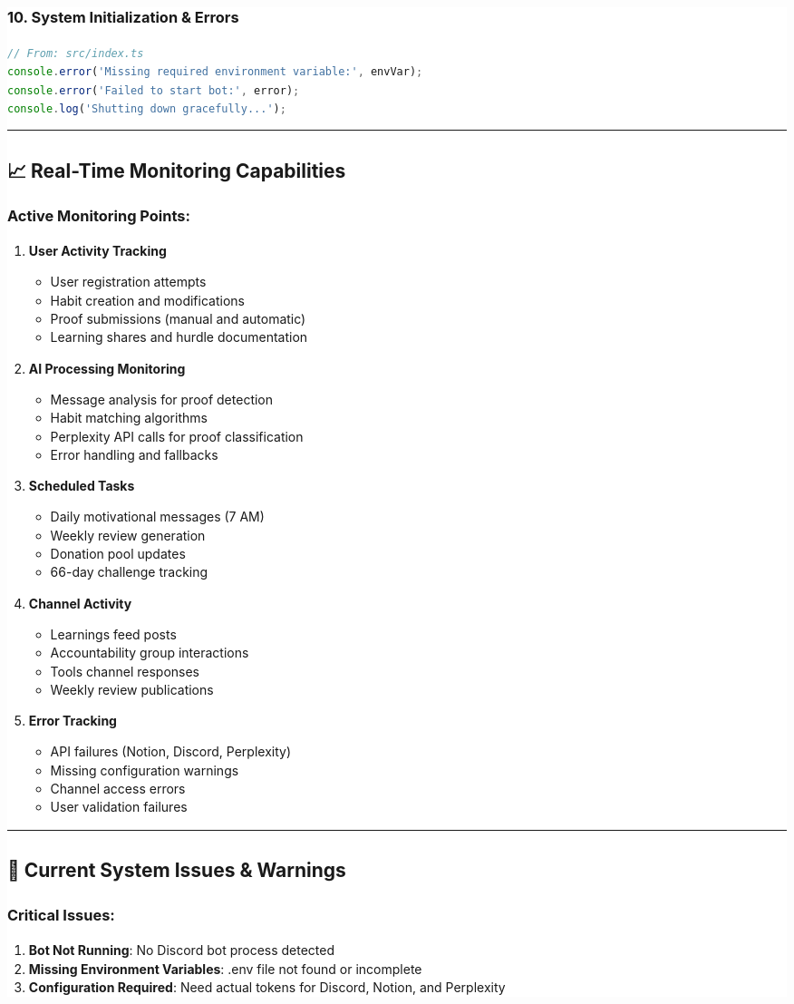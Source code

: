 ### 10. **System Initialization & Errors**
```typescript
// From: src/index.ts
console.error('Missing required environment variable:', envVar);
console.error('Failed to start bot:', error);
console.log('Shutting down gracefully...');
```

---

## 📈 **Real-Time Monitoring Capabilities**

### **Active Monitoring Points:**

1. **User Activity Tracking**
   - User registration attempts
   - Habit creation and modifications
   - Proof submissions (manual and automatic)
   - Learning shares and hurdle documentation

2. **AI Processing Monitoring**
   - Message analysis for proof detection
   - Habit matching algorithms
   - Perplexity API calls for proof classification
   - Error handling and fallbacks

3. **Scheduled Tasks**
   - Daily motivational messages (7 AM)
   - Weekly review generation
   - Donation pool updates
   - 66-day challenge tracking

4. **Channel Activity**
   - Learnings feed posts
   - Accountability group interactions
   - Tools channel responses
   - Weekly review publications

5. **Error Tracking**
   - API failures (Notion, Discord, Perplexity)
   - Missing configuration warnings
   - Channel access errors
   - User validation failures

---

## 🚨 **Current System Issues & Warnings**

### **Critical Issues:**
1. **Bot Not Running**: No Discord bot process detected
2. **Missing Environment Variables**: .env file not found or incomplete
3. **Configuration Required**: Need actual tokens for Discord, Notion, and Perplexity
